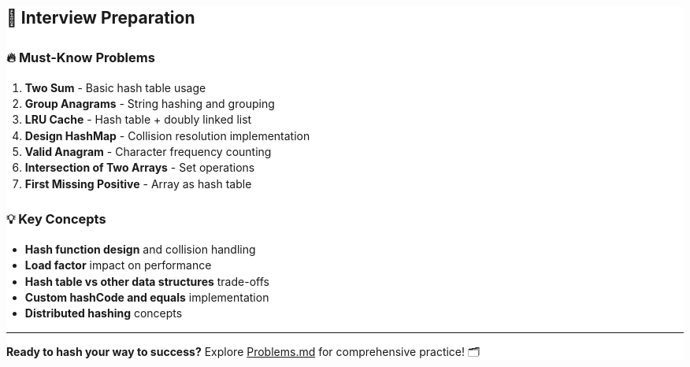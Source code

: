 
## 🎯 Interview Preparation

### 🔥 Must-Know Problems
1. **Two Sum** - Basic hash table usage
2. **Group Anagrams** - String hashing and grouping
3. **LRU Cache** - Hash table + doubly linked list
4. **Design HashMap** - Collision resolution implementation
5. **Valid Anagram** - Character frequency counting
6. **Intersection of Two Arrays** - Set operations
7. **First Missing Positive** - Array as hash table

### 💡 Key Concepts
- **Hash function design** and collision handling
- **Load factor** impact on performance
- **Hash table vs other data structures** trade-offs
- **Custom hashCode and equals** implementation
- **Distributed hashing** concepts

---

**Ready to hash your way to success?** Explore [Problems.md](./Problems.md) for comprehensive practice! 🗂️